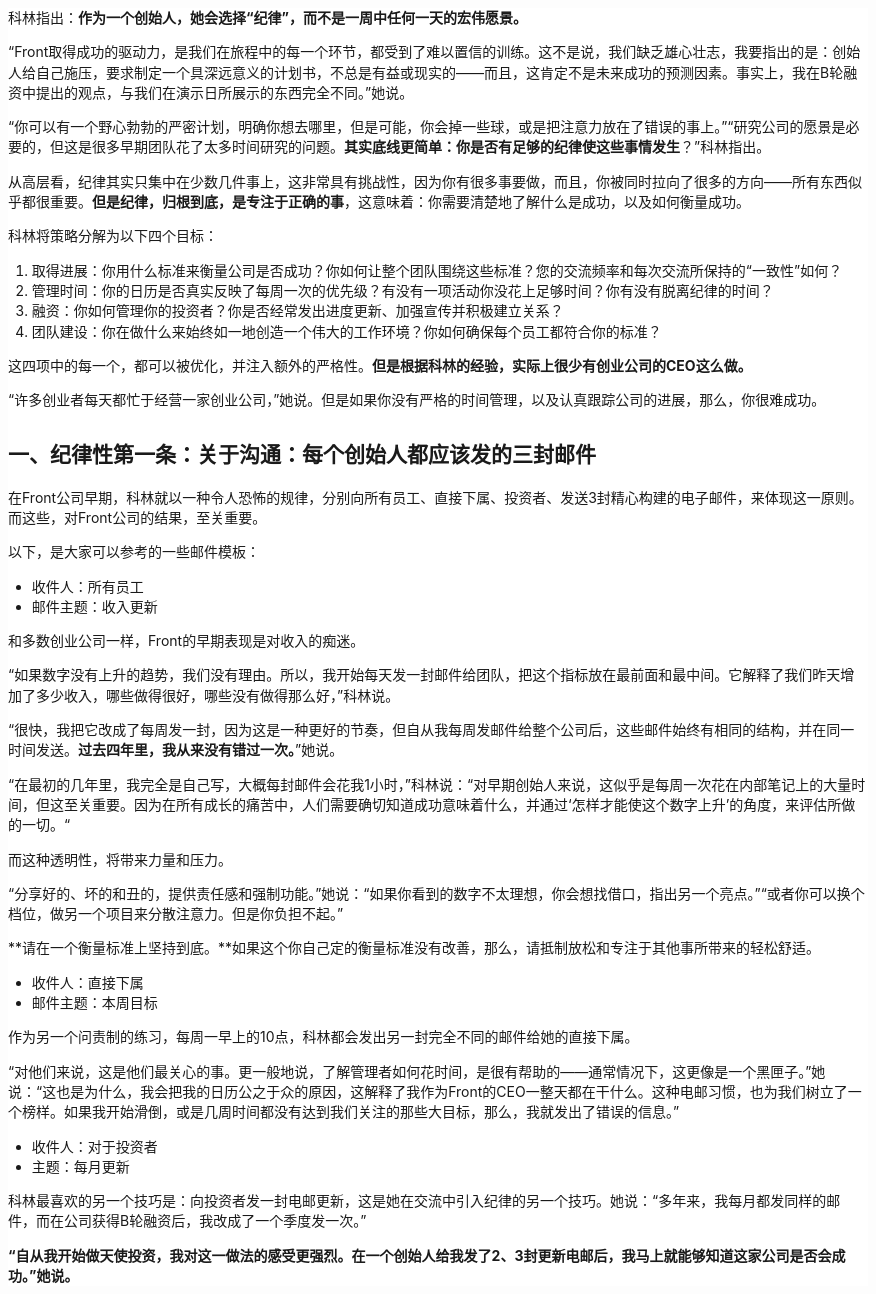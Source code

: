 科林指出：**作为一个创始人，她会选择“纪律”，而不是一周中任何一天的宏伟愿景。**

“Front取得成功的驱动力，是我们在旅程中的每一个环节，都受到了难以置信的训练。这不是说，我们缺乏雄心壮志，我要指出的是：创始人给自己施压，要求制定一个具深远意义的计划书，不总是有益或现实的——而且，这肯定不是未来成功的预测因素。事实上，我在B轮融资中提出的观点，与我们在演示日所展示的东西完全不同。”她说。

“你可以有一个野心勃勃的严密计划，明确你想去哪里，但是可能，你会掉一些球，或是把注意力放在了错误的事上。”“研究公司的愿景是必要的，但这是很多早期团队花了太多时间研究的问题。**其实底线更简单：你是否有足够的纪律使这些事情发生**？”科林指出。

从高层看，纪律其实只集中在少数几件事上，这非常具有挑战性，因为你有很多事要做，而且，你被同时拉向了很多的方向——所有东西似乎都很重要。**但是纪律，归根到底，是专注于正确的事**，这意味着：你需要清楚地了解什么是成功，以及如何衡量成功。

科林将策略分解为以下四个目标：

1.  取得进展：你用什么标准来衡量公司是否成功？你如何让整个团队围绕这些标准？您的交流频率和每次交流所保持的“一致性”如何？
2.  管理时间：你的日历是否真实反映了每周一次的优先级？有没有一项活动你没花上足够时间？你有没有脱离纪律的时间？
3.  融资：你如何管理你的投资者？你是否经常发出进度更新、加强宣传并积极建立关系？
4.  团队建设：你在做什么来始终如一地创造一个伟大的工作环境？你如何确保每个员工都符合你的标准？

这四项中的每一个，都可以被优化，并注入额外的严格性。**但是根据科林的经验，实际上很少有创业公司的CEO这么做。**

“许多创业者每天都忙于经营一家创业公司，”她说。但是如果你没有严格的时间管理，以及认真跟踪公司的进展，那么，你很难成功。

## 一、纪律性第一条：关于沟通：每个创始人都应该发的三封邮件

在Front公司早期，科林就以一种令人恐怖的规律，分别向所有员工、直接下属、投资者、发送3封精心构建的电子邮件，来体现这一原则。而这些，对Front公司的结果，至关重要。

以下，是大家可以参考的一些邮件模板：

*   收件人：所有员工
*   邮件主题：收入更新

和多数创业公司一样，Front的早期表现是对收入的痴迷。

“如果数字没有上升的趋势，我们没有理由。所以，我开始每天发一封邮件给团队，把这个指标放在最前面和最中间。它解释了我们昨天增加了多少收入，哪些做得很好，哪些没有做得那么好，”科林说。

“很快，我把它改成了每周发一封，因为这是一种更好的节奏，但自从我每周发邮件给整个公司后，这些邮件始终有相同的结构，并在同一时间发送。**过去四年里，我从来没有错过一次。**”她说。

“在最初的几年里，我完全是自己写，大概每封邮件会花我1小时，”科林说：“对早期创始人来说，这似乎是每周一次花在内部笔记上的大量时间，但这至关重要。因为在所有成长的痛苦中，人们需要确切知道成功意味着什么，并通过‘怎样才能使这个数字上升’的角度，来评估所做的一切。“

而这种透明性，将带来力量和压力。

“分享好的、坏的和丑的，提供责任感和强制功能。”她说：“如果你看到的数字不太理想，你会想找借口，指出另一个亮点。”“或者你可以换个档位，做另一个项目来分散注意力。但是你负担不起。”

**请在一个衡量标准上坚持到底。**如果这个你自己定的衡量标准没有改善，那么，请抵制放松和专注于其他事所带来的轻松舒适。

*   收件人：直接下属
*   邮件主题：本周目标

作为另一个问责制的练习，每周一早上的10点，科林都会发出另一封完全不同的邮件给她的直接下属。

“对他们来说，这是他们最关心的事。更一般地说，了解管理者如何花时间，是很有帮助的——通常情况下，这更像是一个黑匣子。”她说：“这也是为什么，我会把我的日历公之于众的原因，这解释了我作为Front的CEO一整天都在干什么。这种电邮习惯，也为我们树立了一个榜样。如果我开始滑倒，或是几周时间都没有达到我们关注的那些大目标，那么，我就发出了错误的信息。”

*   收件人：对于投资者
*   主题：每月更新

科林最喜欢的另一个技巧是：向投资者发一封电邮更新，这是她在交流中引入纪律的另一个技巧。她说：“多年来，我每月都发同样的邮件，而在公司获得B轮融资后，我改成了一个季度发一次。”

**“自从我开始做天使投资，我对这一做法的感受更强烈。在一个创始人给我发了2、3封更新电邮后，我马上就能够知道这家公司是否会成功。”她说。**
